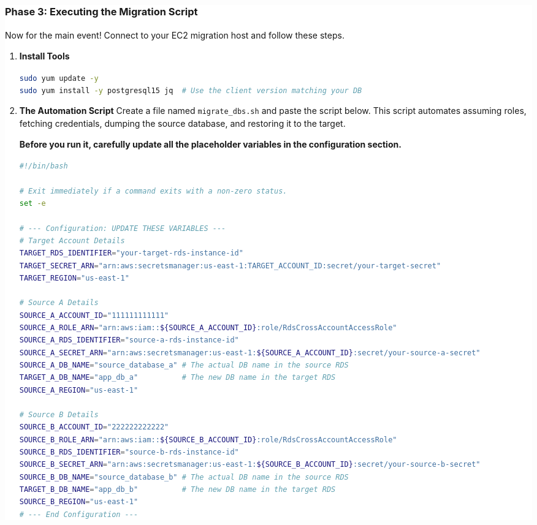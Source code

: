 ### Phase 3: Executing the Migration Script

Now for the main event! Connect to your EC2 migration host and follow these steps.

1.  **Install Tools**
    ```bash
    sudo yum update -y
    sudo yum install -y postgresql15 jq  # Use the client version matching your DB
    ```

2.  **The Automation Script**
    Create a file named `migrate_dbs.sh` and paste the script below. This script automates assuming roles, fetching credentials, dumping the source database, and restoring it to the target.

    **Before you run it, carefully update all the placeholder variables in the configuration section.**

    ```bash
    #!/bin/bash

    # Exit immediately if a command exits with a non-zero status.
    set -e

    # --- Configuration: UPDATE THESE VARIABLES ---
    # Target Account Details
    TARGET_RDS_IDENTIFIER="your-target-rds-instance-id"
    TARGET_SECRET_ARN="arn:aws:secretsmanager:us-east-1:TARGET_ACCOUNT_ID:secret/your-target-secret"
    TARGET_REGION="us-east-1"

    # Source A Details
    SOURCE_A_ACCOUNT_ID="111111111111"
    SOURCE_A_ROLE_ARN="arn:aws:iam::${SOURCE_A_ACCOUNT_ID}:role/RdsCrossAccountAccessRole"
    SOURCE_A_RDS_IDENTIFIER="source-a-rds-instance-id"
    SOURCE_A_SECRET_ARN="arn:aws:secretsmanager:us-east-1:${SOURCE_A_ACCOUNT_ID}:secret/your-source-a-secret"
    SOURCE_A_DB_NAME="source_database_a" # The actual DB name in the source RDS
    TARGET_A_DB_NAME="app_db_a"          # The new DB name in the target RDS
    SOURCE_A_REGION="us-east-1"

    # Source B Details
    SOURCE_B_ACCOUNT_ID="222222222222"
    SOURCE_B_ROLE_ARN="arn:aws:iam::${SOURCE_B_ACCOUNT_ID}:role/RdsCrossAccountAccessRole"
    SOURCE_B_RDS_IDENTIFIER="source-b-rds-instance-id"
    SOURCE_B_SECRET_ARN="arn:aws:secretsmanager:us-east-1:${SOURCE_B_ACCOUNT_ID}:secret/your-source-b-secret"
    SOURCE_B_DB_NAME="source_database_b" # The actual DB name in the source RDS
    TARGET_B_DB_NAME="app_db_b"          # The new DB name in the target RDS
    SOURCE_B_REGION="us-east-1"
    # --- End Configuration ---
